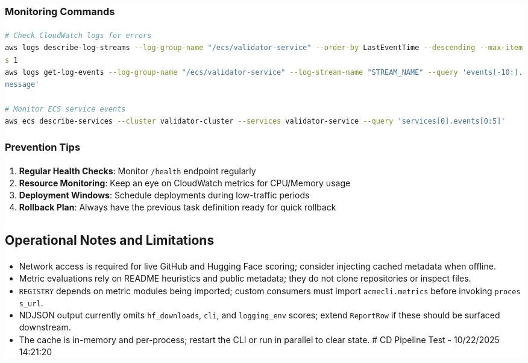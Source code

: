 ### Monitoring Commands

```bash
# Check CloudWatch logs for errors
aws logs describe-log-streams --log-group-name "/ecs/validator-service" --order-by LastEventTime --descending --max-items 1
aws logs get-log-events --log-group-name "/ecs/validator-service" --log-stream-name "STREAM_NAME" --query 'events[-10:].message'

# Monitor ECS service events
aws ecs describe-services --cluster validator-cluster --services validator-service --query 'services[0].events[0:5]'
```

### Prevention Tips

1. **Regular Health Checks**: Monitor `/health` endpoint regularly
2. **Resource Monitoring**: Keep an eye on CloudWatch metrics for CPU/Memory usage
3. **Deployment Windows**: Schedule deployments during low-traffic periods
4. **Rollback Plan**: Always have the previous task definition ready for quick rollback

## Operational Notes and Limitations

- Network access is required for live GitHub and Hugging Face scoring; consider injecting cached metadata when offline.
- Metric evaluations rely on README heuristics and public metadata; they do not clone repositories or inspect files.
- `REGISTRY` depends on metric modules being imported; custom consumers must import `acmecli.metrics` before invoking `process_url`.
- NDJSON output currently omits `hf_downloads`, `cli`, and `logging_env` scores; extend `ReportRow` if these should be surfaced downstream.
- The cache is in-memory and per-process; restart the CLI or run in parallel to clear state.
  #   C D   P i p e l i n e   T e s t   -   1 0 / 2 2 / 2 0 2 5   1 4 : 2 1 : 2 0 
   
   
